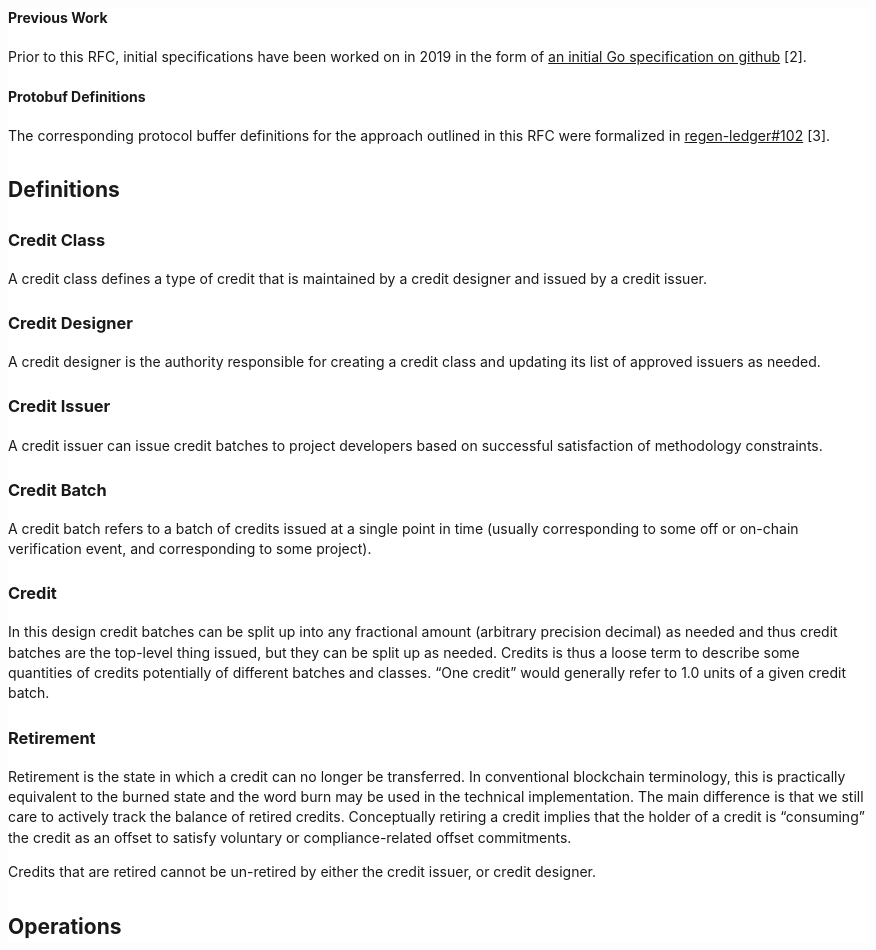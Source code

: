#### Previous Work

Prior to this RFC, initial specifications have been worked on in 2019 in the form of [an initial Go specification on github](https://github.com/regen-network/regen-ledger/pull/67/files#diff-68348df3fa3097a94a14436af03aab22) [2].

#### Protobuf Definitions

The corresponding protocol buffer definitions for the approach outlined in this RFC were formalized in [regen-ledger#102](https://github.com/regen-network/regen-ledger/pull/102/files#diff-6fd37b2fd19e0fae88459fdc5025921f) [3].

## Definitions

### Credit Class

A credit class defines a type of credit that is maintained by a credit designer and issued by a credit issuer.

### Credit Designer

A credit designer is the authority responsible for creating a credit class and updating its list of approved issuers as needed.

### Credit Issuer

A credit issuer can issue credit batches to project developers based on successful satisfaction of methodology constraints.

### Credit Batch

A credit batch refers to a batch of credits issued at a single point in time (usually corresponding to some off or on-chain verification event, and corresponding to some project).

### Credit

In this design credit batches can be split up into any fractional amount (arbitrary precision decimal) as needed and thus credit batches are the top-level thing issued, but they can be split up as needed. Credits is thus a loose term to describe some quantities of credits potentially of different batches and classes. “One credit” would generally refer to 1.0 units of a given credit batch.

### Retirement

Retirement is the state in which a credit can no longer be transferred. In conventional blockchain terminology, this is practically equivalent to the burned state and the word burn may be used in the technical implementation. The main difference is that we still care to actively track the balance of retired credits. Conceptually retiring a credit implies that the holder of a credit is “consuming” the credit as an offset to satisfy voluntary or compliance-related offset commitments.

Credits that are retired cannot be un-retired by either the credit issuer, or credit designer.

## Operations
